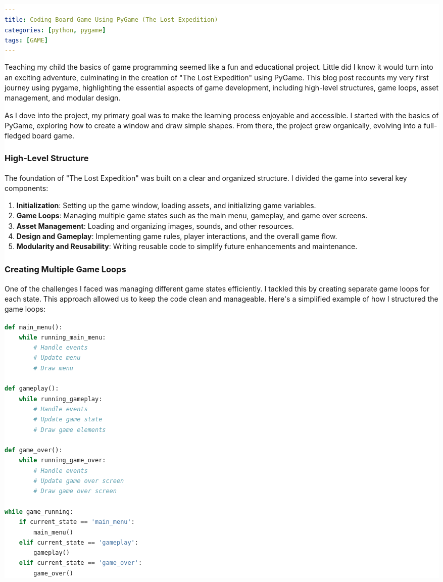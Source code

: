 ```yaml
---
title: Coding Board Game Using PyGame (The Lost Expedition)
categories: [python, pygame]
tags: [GAME]
---
```




Teaching my child the basics of game programming seemed like a fun and educational project. Little did I know it would turn into an exciting adventure, culminating in the creation of "The Lost Expedition" using PyGame. This blog post recounts my very first journey using pygame, highlighting the essential aspects of game development, including high-level structures, game loops, asset management, and modular design.

As I dove into the project, my primary goal was to make the learning process enjoyable and accessible. I started with the basics of PyGame, exploring how to create a window and draw simple shapes. From there, the project grew organically, evolving into a full-fledged board game.

### High-Level Structure

The foundation of "The Lost Expedition" was built on a clear and organized structure. I divided the game into several key components:

1. **Initialization**: Setting up the game window, loading assets, and initializing game variables.
2. **Game Loops**: Managing multiple game states such as the main menu, gameplay, and game over screens.
3. **Asset Management**: Loading and organizing images, sounds, and other resources.
4. **Design and Gameplay**: Implementing game rules, player interactions, and the overall game flow.
5. **Modularity and Reusability**: Writing reusable code to simplify future enhancements and maintenance.

### Creating Multiple Game Loops

One of the challenges I faced was managing different game states efficiently. I tackled this by creating separate game loops for each state. This approach allowed us to keep the code clean and manageable. Here's a simplified example of how I structured the game loops:

```python
def main_menu():
    while running_main_menu:
        # Handle events
        # Update menu
        # Draw menu

def gameplay():
    while running_gameplay:
        # Handle events
        # Update game state
        # Draw game elements

def game_over():
    while running_game_over:
        # Handle events
        # Update game over screen
        # Draw game over screen

while game_running:
    if current_state == 'main_menu':
        main_menu()
    elif current_state == 'gameplay':
        gameplay()
    elif current_state == 'game_over':
        game_over()

```